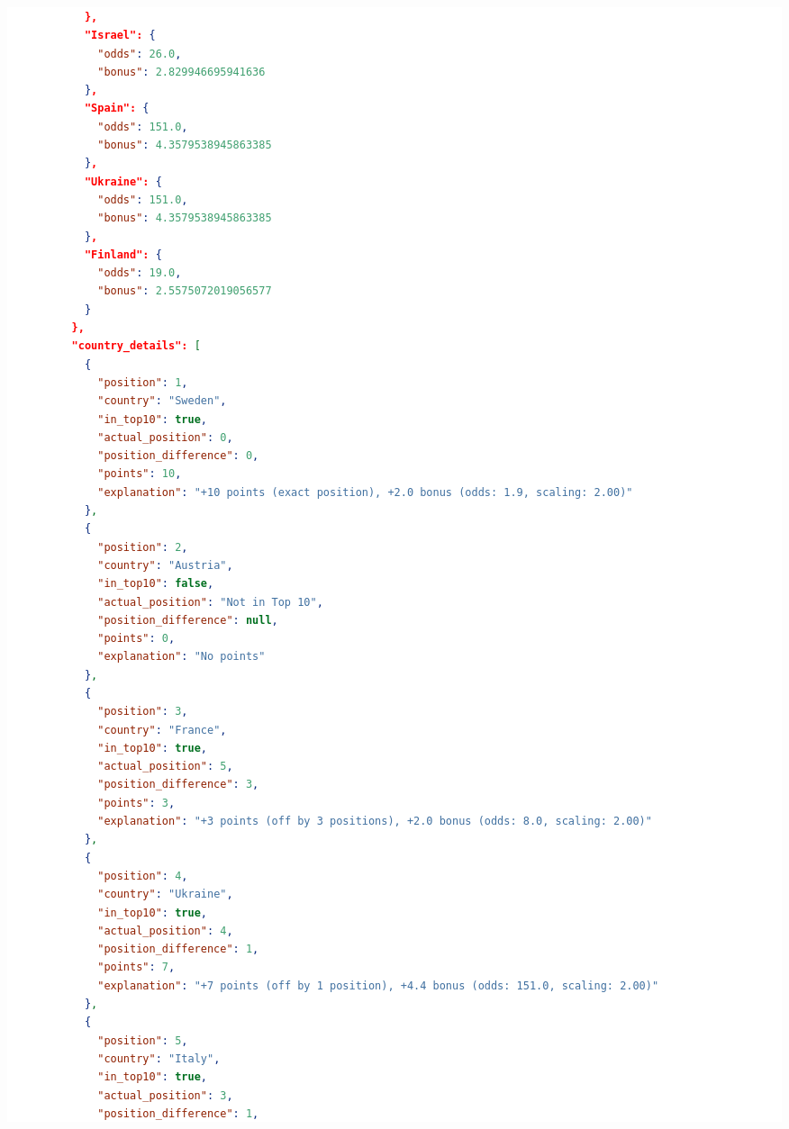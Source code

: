 ```json
            },
            "Israel": {
              "odds": 26.0,
              "bonus": 2.829946695941636
            },
            "Spain": {
              "odds": 151.0,
              "bonus": 4.3579538945863385
            },
            "Ukraine": {
              "odds": 151.0,
              "bonus": 4.3579538945863385
            },
            "Finland": {
              "odds": 19.0,
              "bonus": 2.5575072019056577
            }
          },
          "country_details": [
            {
              "position": 1,
              "country": "Sweden",
              "in_top10": true,
              "actual_position": 0,
              "position_difference": 0,
              "points": 10,
              "explanation": "+10 points (exact position), +2.0 bonus (odds: 1.9, scaling: 2.00)"
            },
            {
              "position": 2,
              "country": "Austria",
              "in_top10": false,
              "actual_position": "Not in Top 10",
              "position_difference": null,
              "points": 0,
              "explanation": "No points"
            },
            {
              "position": 3,
              "country": "France",
              "in_top10": true,
              "actual_position": 5,
              "position_difference": 3,
              "points": 3,
              "explanation": "+3 points (off by 3 positions), +2.0 bonus (odds: 8.0, scaling: 2.00)"
            },
            {
              "position": 4,
              "country": "Ukraine",
              "in_top10": true,
              "actual_position": 4,
              "position_difference": 1,
              "points": 7,
              "explanation": "+7 points (off by 1 position), +4.4 bonus (odds: 151.0, scaling: 2.00)"
            },
            {
              "position": 5,
              "country": "Italy",
              "in_top10": true,
              "actual_position": 3,
              "position_difference": 1,
```